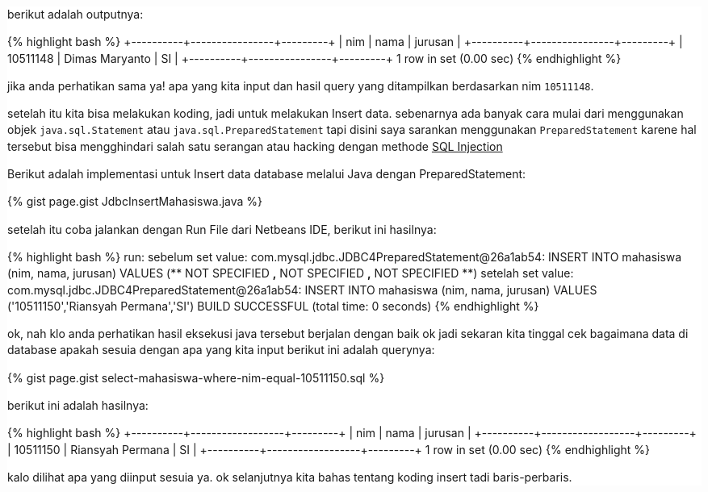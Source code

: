 berikut adalah outputnya:

{% highlight bash %}
+----------+----------------+---------+
| nim      | nama           | jurusan |
+----------+----------------+---------+
| 10511148 | Dimas Maryanto | SI      |
+----------+----------------+---------+
1 row in set (0.00 sec)
{% endhighlight %}

jika anda perhatikan sama ya! apa yang kita input dan hasil query yang ditampilkan berdasarkan nim ```10511148```.

setelah itu kita bisa melakukan koding, jadi untuk melakukan Insert data. sebenarnya ada banyak cara mulai dari menggunakan objek ```java.sql.Statement``` atau ```java.sql.PreparedStatement``` tapi disini saya sarankan menggunakan ```PreparedStatement``` karene hal tersebut bisa mengghindari salah satu serangan atau hacking dengan methode [SQL Injection](https://en.wikipedia.org/wiki/SQL_injection)

Berikut adalah implementasi untuk Insert data database melalui Java dengan PreparedStatement:

{% gist page.gist JdbcInsertMahasiswa.java %}

setelah itu coba jalankan dengan Run File dari Netbeans IDE, berikut ini hasilnya:

{% highlight bash %}
run:
sebelum set value: com.mysql.jdbc.JDBC4PreparedStatement@26a1ab54: INSERT INTO mahasiswa (nim, nama, jurusan) VALUES (** NOT SPECIFIED **,** NOT SPECIFIED **,** NOT SPECIFIED **)
setelah set value: com.mysql.jdbc.JDBC4PreparedStatement@26a1ab54: INSERT INTO mahasiswa (nim, nama, jurusan) VALUES ('10511150','Riansyah Permana','SI')
BUILD SUCCESSFUL (total time: 0 seconds)
{% endhighlight %}

ok, nah klo anda perhatikan hasil eksekusi java tersebut berjalan dengan baik ok jadi sekaran kita tinggal cek bagaimana data di database apakah sesuia dengan apa yang kita input berikut ini adalah querynya:

{% gist page.gist select-mahasiswa-where-nim-equal-10511150.sql %}

berikut ini adalah hasilnya:

{% highlight bash %}
+----------+------------------+---------+
| nim      | nama             | jurusan |
+----------+------------------+---------+
| 10511150 | Riansyah Permana | SI      |
+----------+------------------+---------+
1 row in set (0.00 sec)
{% endhighlight %}

kalo dilihat apa yang diinput sesuia ya. ok selanjutnya kita bahas tentang koding insert tadi baris-perbaris.
